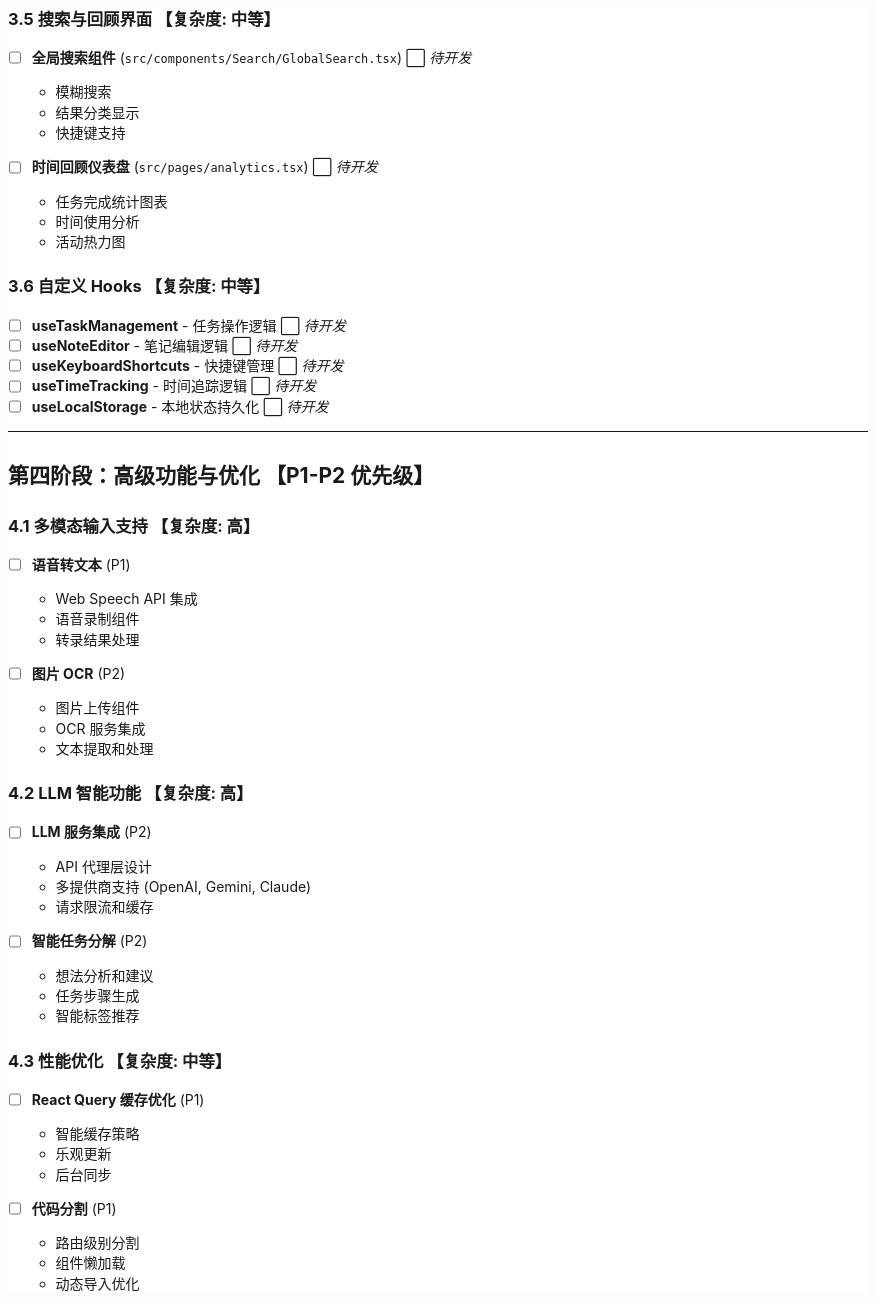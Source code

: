 ### 3.5 搜索与回顾界面 【复杂度: 中等】
- [ ] **全局搜索组件** (`src/components/Search/GlobalSearch.tsx`) ⬜ *待开发*
  - 模糊搜索
  - 结果分类显示
  - 快捷键支持

- [ ] **时间回顾仪表盘** (`src/pages/analytics.tsx`) ⬜ *待开发*
  - 任务完成统计图表
  - 时间使用分析
  - 活动热力图

### 3.6 自定义 Hooks 【复杂度: 中等】
- [ ] **useTaskManagement** - 任务操作逻辑 ⬜ *待开发*
- [ ] **useNoteEditor** - 笔记编辑逻辑 ⬜ *待开发*
- [ ] **useKeyboardShortcuts** - 快捷键管理 ⬜ *待开发*
- [ ] **useTimeTracking** - 时间追踪逻辑 ⬜ *待开发*
- [ ] **useLocalStorage** - 本地状态持久化 ⬜ *待开发*

---

## 第四阶段：高级功能与优化 【P1-P2 优先级】

### 4.1 多模态输入支持 【复杂度: 高】
- [ ] **语音转文本** (P1)
  - Web Speech API 集成
  - 语音录制组件
  - 转录结果处理

- [ ] **图片 OCR** (P2)
  - 图片上传组件
  - OCR 服务集成
  - 文本提取和处理

### 4.2 LLM 智能功能 【复杂度: 高】
- [ ] **LLM 服务集成** (P2)
  - API 代理层设计
  - 多提供商支持 (OpenAI, Gemini, Claude)
  - 请求限流和缓存

- [ ] **智能任务分解** (P2)
  - 想法分析和建议
  - 任务步骤生成
  - 智能标签推荐

### 4.3 性能优化 【复杂度: 中等】
- [ ] **React Query 缓存优化** (P1)
  - 智能缓存策略
  - 乐观更新
  - 后台同步

- [ ] **代码分割** (P1)
  - 路由级别分割
  - 组件懒加载
  - 动态导入优化
